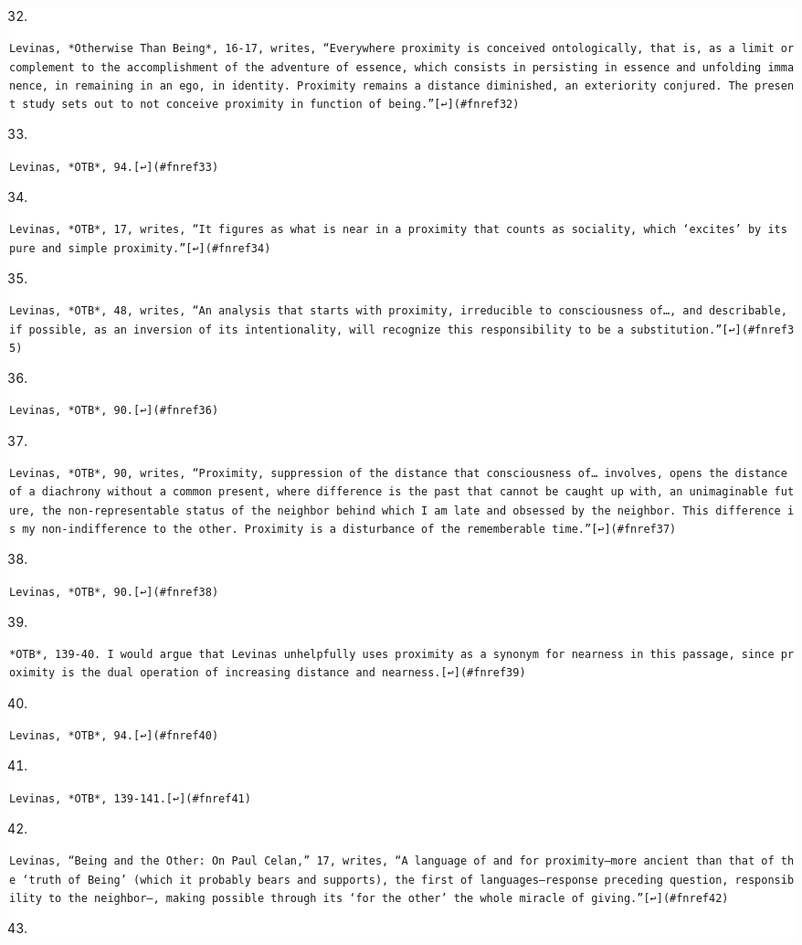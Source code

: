 32. 

    Levinas, *Otherwise Than Being*, 16-17, writes, “Everywhere proximity is conceived ontologically, that is, as a limit or complement to the accomplishment of the adventure of essence, which consists in persisting in essence and unfolding immanence, in remaining in an ego, in identity. Proximity remains a distance diminished, an exteriority conjured. The present study sets out to not conceive proximity in function of being.”[↩](#fnref32)

33. 

    Levinas, *OTB*, 94.[↩](#fnref33)

34. 

    Levinas, *OTB*, 17, writes, “It figures as what is near in a proximity that counts as sociality, which ‘excites’ by its pure and simple proximity.”[↩](#fnref34)

35. 

    Levinas, *OTB*, 48, writes, “An analysis that starts with proximity, irreducible to consciousness of…, and describable, if possible, as an inversion of its intentionality, will recognize this responsibility to be a substitution.”[↩](#fnref35)

36. 

    Levinas, *OTB*, 90.[↩](#fnref36)

37. 

    Levinas, *OTB*, 90, writes, “Proximity, suppression of the distance that consciousness of… involves, opens the distance of a diachrony without a common present, where difference is the past that cannot be caught up with, an unimaginable future, the non-representable status of the neighbor behind which I am late and obsessed by the neighbor. This difference is my non-indifference to the other. Proximity is a disturbance of the rememberable time.”[↩](#fnref37)

38. 

    Levinas, *OTB*, 90.[↩](#fnref38)

39. 

    *OTB*, 139-40. I would argue that Levinas unhelpfully uses proximity as a synonym for nearness in this passage, since proximity is the dual operation of increasing distance and nearness.[↩](#fnref39)

40. 

    Levinas, *OTB*, 94.[↩](#fnref40)

41. 

    Levinas, *OTB*, 139-141.[↩](#fnref41)

42. 

    Levinas, “Being and the Other: On Paul Celan,” 17, writes, “A language of and for proximity–more ancient than that of the ‘truth of Being’ (which it probably bears and supports), the first of languages–response preceding question, responsibility to the neighbor–, making possible through its ‘for the other’ the whole miracle of giving.”[↩](#fnref42)

43. 
